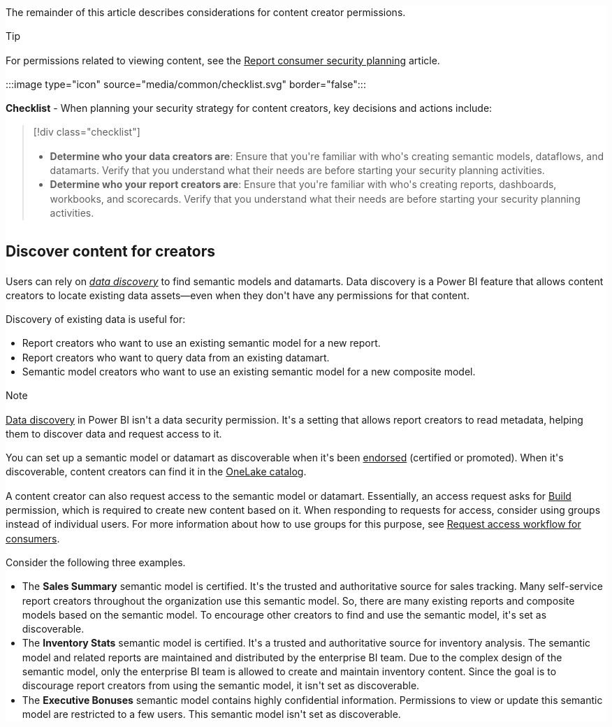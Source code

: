 The remainder of this article describes considerations for content creator permissions.

> [!TIP]
> For permissions related to viewing content, see the [Report consumer security planning](powerbi-implementation-planning-security-report-consumer-planning.md) article.

:::image type="icon" source="media/common/checklist.svg" border="false":::

**Checklist** - When planning your security strategy for content creators, key decisions and actions include:

> [!div class="checklist"]
> - **Determine who your data creators are**: Ensure that you're familiar with who's creating semantic models, dataflows, and datamarts. Verify that you understand what their needs are before starting your security planning activities.
> - **Determine who your report creators are**: Ensure that you're familiar with who's creating reports, dashboards, workbooks, and scorecards. Verify that you understand what their needs are before starting your security planning activities.

## Discover content for creators

Users can rely on _[data discovery](fabric-adoption-roadmap-data-culture.md#data-discovery)_ to find semantic models and datamarts. Data discovery is a Power BI feature that allows content creators to locate existing data assets—even when they don't have any permissions for that content.

Discovery of existing data is useful for:

- Report creators who want to use an existing semantic model for a new report.
- Report creators who want to query data from an existing datamart.
- Semantic model creators who want to use an existing semantic model for a new composite model.

> [!NOTE]
> [Data discovery](../collaborate-share/service-discovery.md) in Power BI isn't a data security permission. It's a setting that allows report creators to read metadata, helping them to discover data and request access to it.

You can set up a semantic model or datamart as discoverable when it's been [endorsed](../collaborate-share/service-endorsement-overview.md) (certified or promoted). When it's discoverable, content creators can find it in the [OneLake catalog](/fabric/governance/onelake-catalog).

A content creator can also request access to the semantic model or datamart. Essentially, an access request asks for [Build](#read-and-build-permissions-for-underlying-semantic-model) permission, which is required to create new content based on it. When responding to requests for access, consider using groups instead of individual users. For more information about how to use groups for this purpose, see [Request access workflow for consumers](powerbi-implementation-planning-security-report-consumer-planning.md#request-access-workflow-for-consumers).

Consider the following three examples.

- The **Sales Summary** semantic model is certified. It's the trusted and authoritative source for sales tracking. Many self-service report creators throughout the organization use this semantic model. So, there are many existing reports and composite models based on the semantic model. To encourage other creators to find and use the semantic model, it's set as discoverable.
- The **Inventory Stats** semantic model is certified. It's a trusted and authoritative source for inventory analysis. The semantic model and related reports are maintained and distributed by the enterprise BI team. Due to the complex design of the semantic model, only the enterprise BI team is allowed to create and maintain inventory content. Since the goal is to discourage report creators from using the semantic model, it isn't set as discoverable.
- The **Executive Bonuses** semantic model contains highly confidential information. Permissions to view or update this semantic model are restricted to a few users. This semantic model isn't set as discoverable.
